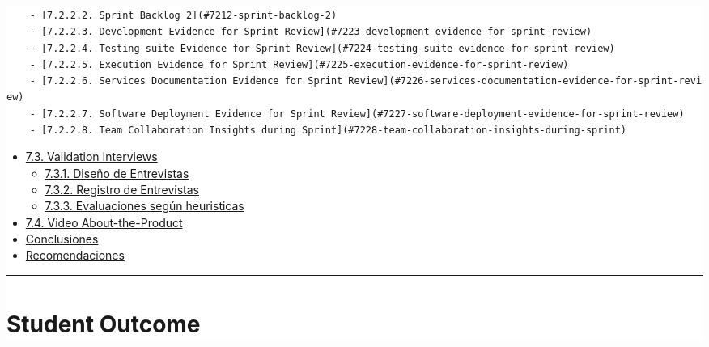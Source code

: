 		- [7.2.2.2. Sprint Backlog 2](#7212-sprint-backlog-2)
		- [7.2.2.3. Development Evidence for Sprint Review](#7223-development-evidence-for-sprint-review)
		- [7.2.2.4. Testing suite Evidence for Sprint Review](#7224-testing-suite-evidence-for-sprint-review)
		- [7.2.2.5. Execution Evidence for Sprint Review](#7225-execution-evidence-for-sprint-review)
		- [7.2.2.6. Services Documentation Evidence for Sprint Review](#7226-services-documentation-evidence-for-sprint-review)
		- [7.2.2.7. Software Deployment Evidence for Sprint Review](#7227-software-deployment-evidence-for-sprint-review)
		- [7.2.2.8. Team Collaboration Insights during Sprint](#7228-team-collaboration-insights-during-sprint)
  - [7.3. Validation Interviews](#73-validation-interviews)
    - [7.3.1. Diseño de Entrevistas](#731-diseño-de-entrevistas)
    - [7.3.2. Registro de Entrevistas](#732-registro-de-entrevistas)
    - [7.3.3. Evaluaciones según heuristicas](#733-evaluaciones-según-heuristicas)
  - [7.4. Video About-the-Product](#74-video-about-the-product)
- [Conclusiones](#conclusiones)
- [Recomendaciones](#recomendaciones)

--- 

# Student Outcome
